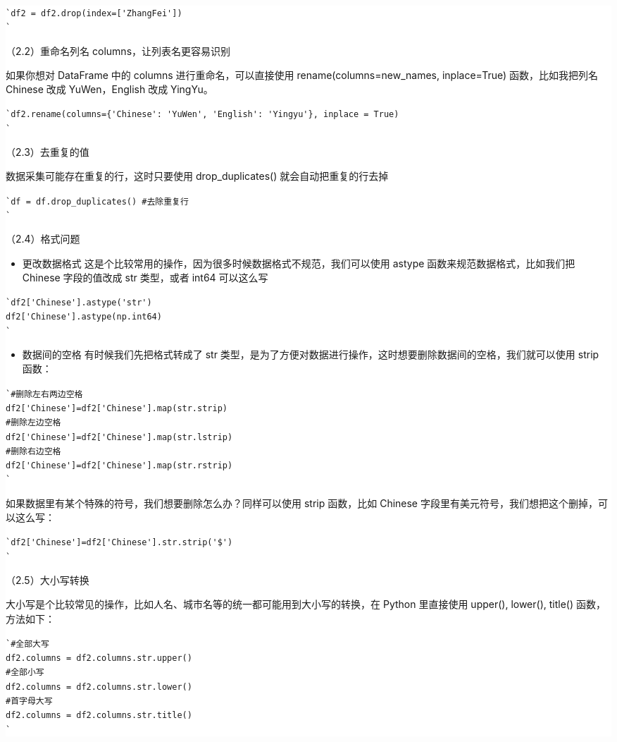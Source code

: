 ```
`df2 = df2.drop(index=['ZhangFei'])
`
```

（2.2）重命名列名 columns，让列表名更容易识别

如果你想对 DataFrame 中的 columns 进行重命名，可以直接使用 rename(columns=new_names, inplace=True) 函数，比如我把列名 Chinese 改成 YuWen，English 改成 YingYu。

```
`df2.rename(columns={'Chinese': 'YuWen', 'English': 'Yingyu'}, inplace = True)
`
```

（2.3）去重复的值

数据采集可能存在重复的行，这时只要使用 drop_duplicates() 就会自动把重复的行去掉

```
`df = df.drop_duplicates() #去除重复行
`
```

（2.4）格式问题

- 更改数据格式
    这是个比较常用的操作，因为很多时候数据格式不规范，我们可以使用 astype 函数来规范数据格式，比如我们把 Chinese 字段的值改成 str 类型，或者 int64 可以这么写
    

```
`df2['Chinese'].astype('str') 
df2['Chinese'].astype(np.int64) 
`
```

- 数据间的空格
    有时候我们先把格式转成了 str 类型，是为了方便对数据进行操作，这时想要删除数据间的空格，我们就可以使用 strip 函数：
    

```
`#删除左右两边空格
df2['Chinese']=df2['Chinese'].map(str.strip)
#删除左边空格
df2['Chinese']=df2['Chinese'].map(str.lstrip)
#删除右边空格
df2['Chinese']=df2['Chinese'].map(str.rstrip)
`
```

如果数据里有某个特殊的符号，我们想要删除怎么办？同样可以使用 strip 函数，比如 Chinese 字段里有美元符号，我们想把这个删掉，可以这么写：

```
`df2['Chinese']=df2['Chinese'].str.strip('$')
`
```

（2.5）大小写转换

大小写是个比较常见的操作，比如人名、城市名等的统一都可能用到大小写的转换，在 Python 里直接使用 upper(), lower(), title() 函数，方法如下：

```
`#全部大写
df2.columns = df2.columns.str.upper()
#全部小写
df2.columns = df2.columns.str.lower()
#首字母大写
df2.columns = df2.columns.str.title()
`
```
